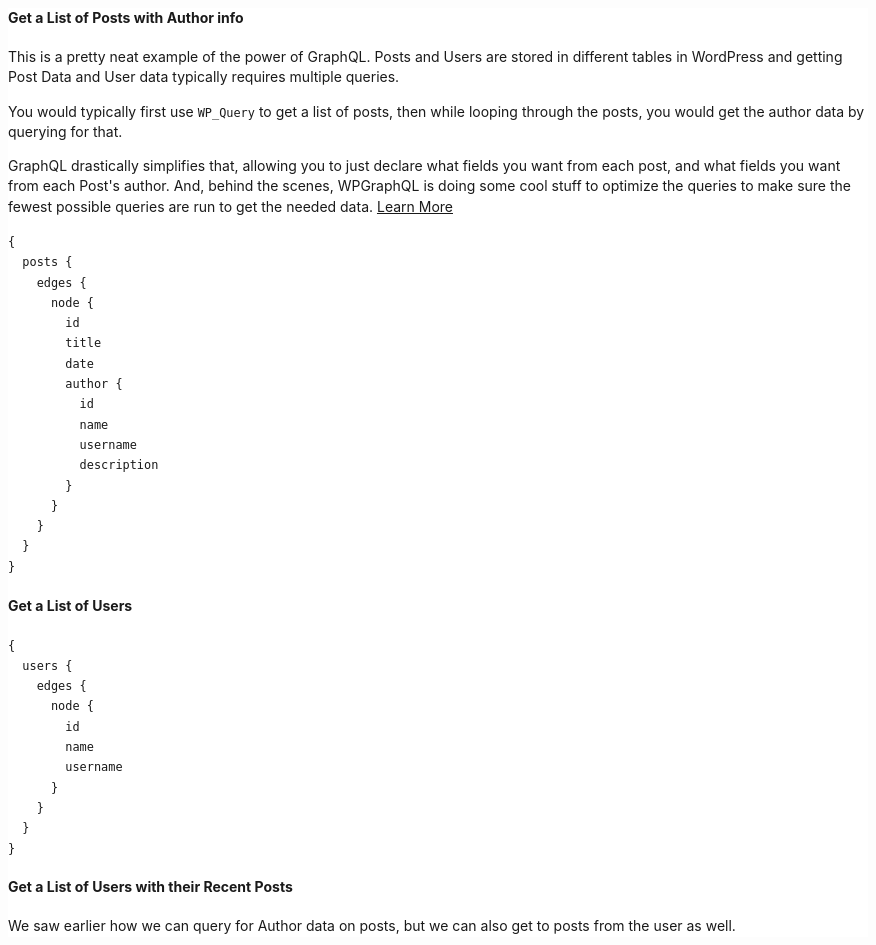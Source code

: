 #### Get a List of Posts with Author info

This is a pretty neat example of the power of GraphQL. Posts and Users are stored in different tables in WordPress and 
getting Post Data and User data typically requires multiple queries. 

You would typically first use `WP_Query` to get a list of posts, then while looping through the posts, you would get the author data by querying for that.

GraphQL drastically simplifies that, allowing you to just declare what fields you want from each post, and what fields you want from each Post's author. And, 
behind the scenes, WPGraphQL is doing some cool stuff to optimize the queries to make sure the fewest possible queries are run
to get the needed data. [Learn More](/docs/advanced/deferred-resolvers)

```graphql
{
  posts {
    edges {
      node {
        id
        title
        date
        author {
          id
          name
          username
          description
        }
      }
    }
  }
}
```

#### Get a List of Users

```graphql
{
  users {
    edges {
      node {
        id
        name
        username
      }
    }
  }
}
```

#### Get a List of Users with their Recent Posts

We saw earlier how we can query for Author data on posts, but we can also get to posts from the user as well.
